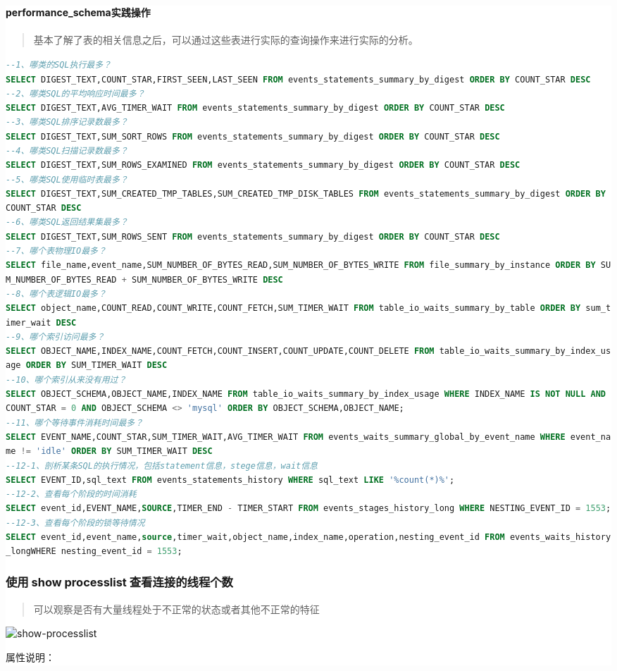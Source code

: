 #### performance_schema实践操作

> 基本了解了表的相关信息之后，可以通过这些表进行实际的查询操作来进行实际的分析。

```sql
--1、哪类的SQL执行最多？
SELECT DIGEST_TEXT,COUNT_STAR,FIRST_SEEN,LAST_SEEN FROM events_statements_summary_by_digest ORDER BY COUNT_STAR DESC
--2、哪类SQL的平均响应时间最多？
SELECT DIGEST_TEXT,AVG_TIMER_WAIT FROM events_statements_summary_by_digest ORDER BY COUNT_STAR DESC
--3、哪类SQL排序记录数最多？
SELECT DIGEST_TEXT,SUM_SORT_ROWS FROM events_statements_summary_by_digest ORDER BY COUNT_STAR DESC
--4、哪类SQL扫描记录数最多？
SELECT DIGEST_TEXT,SUM_ROWS_EXAMINED FROM events_statements_summary_by_digest ORDER BY COUNT_STAR DESC
--5、哪类SQL使用临时表最多？
SELECT DIGEST_TEXT,SUM_CREATED_TMP_TABLES,SUM_CREATED_TMP_DISK_TABLES FROM events_statements_summary_by_digest ORDER BY COUNT_STAR DESC
--6、哪类SQL返回结果集最多？
SELECT DIGEST_TEXT,SUM_ROWS_SENT FROM events_statements_summary_by_digest ORDER BY COUNT_STAR DESC
--7、哪个表物理IO最多？
SELECT file_name,event_name,SUM_NUMBER_OF_BYTES_READ,SUM_NUMBER_OF_BYTES_WRITE FROM file_summary_by_instance ORDER BY SUM_NUMBER_OF_BYTES_READ + SUM_NUMBER_OF_BYTES_WRITE DESC
--8、哪个表逻辑IO最多？
SELECT object_name,COUNT_READ,COUNT_WRITE,COUNT_FETCH,SUM_TIMER_WAIT FROM table_io_waits_summary_by_table ORDER BY sum_timer_wait DESC
--9、哪个索引访问最多？
SELECT OBJECT_NAME,INDEX_NAME,COUNT_FETCH,COUNT_INSERT,COUNT_UPDATE,COUNT_DELETE FROM table_io_waits_summary_by_index_usage ORDER BY SUM_TIMER_WAIT DESC
--10、哪个索引从来没有用过？
SELECT OBJECT_SCHEMA,OBJECT_NAME,INDEX_NAME FROM table_io_waits_summary_by_index_usage WHERE INDEX_NAME IS NOT NULL AND COUNT_STAR = 0 AND OBJECT_SCHEMA <> 'mysql' ORDER BY OBJECT_SCHEMA,OBJECT_NAME;
--11、哪个等待事件消耗时间最多？
SELECT EVENT_NAME,COUNT_STAR,SUM_TIMER_WAIT,AVG_TIMER_WAIT FROM events_waits_summary_global_by_event_name WHERE event_name != 'idle' ORDER BY SUM_TIMER_WAIT DESC
--12-1、剖析某条SQL的执行情况，包括statement信息，stege信息，wait信息
SELECT EVENT_ID,sql_text FROM events_statements_history WHERE sql_text LIKE '%count(*)%';
--12-2、查看每个阶段的时间消耗
SELECT event_id,EVENT_NAME,SOURCE,TIMER_END - TIMER_START FROM events_stages_history_long WHERE NESTING_EVENT_ID = 1553;
--12-3、查看每个阶段的锁等待情况
SELECT event_id,event_name,source,timer_wait,object_name,index_name,operation,nesting_event_id FROM events_waits_history_longWHERE nesting_event_id = 1553;
```

### 使用 show processlist 查看连接的线程个数

> 可以观察是否有大量线程处于不正常的状态或者其他不正常的特征

![show-processlist](/images/show-processlist.png)

属性说明：
